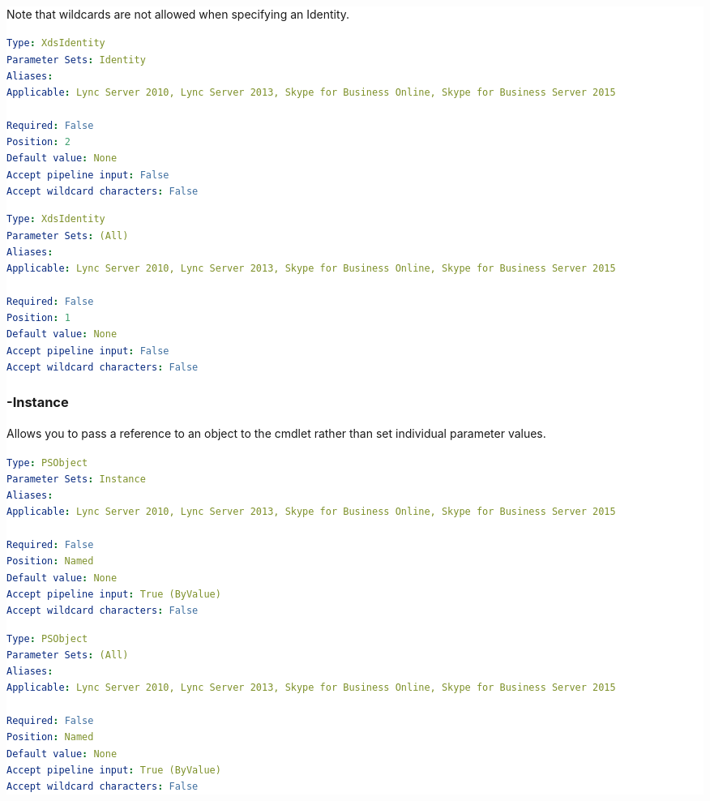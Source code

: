 Note that wildcards are not allowed when specifying an Identity.


```yaml
Type: XdsIdentity
Parameter Sets: Identity
Aliases: 
Applicable: Lync Server 2010, Lync Server 2013, Skype for Business Online, Skype for Business Server 2015

Required: False
Position: 2
Default value: None
Accept pipeline input: False
Accept wildcard characters: False
```

```yaml
Type: XdsIdentity
Parameter Sets: (All)
Aliases: 
Applicable: Lync Server 2010, Lync Server 2013, Skype for Business Online, Skype for Business Server 2015

Required: False
Position: 1
Default value: None
Accept pipeline input: False
Accept wildcard characters: False
```

### -Instance
Allows you to pass a reference to an object to the cmdlet rather than set individual parameter values.


```yaml
Type: PSObject
Parameter Sets: Instance
Aliases: 
Applicable: Lync Server 2010, Lync Server 2013, Skype for Business Online, Skype for Business Server 2015

Required: False
Position: Named
Default value: None
Accept pipeline input: True (ByValue)
Accept wildcard characters: False
```

```yaml
Type: PSObject
Parameter Sets: (All)
Aliases: 
Applicable: Lync Server 2010, Lync Server 2013, Skype for Business Online, Skype for Business Server 2015

Required: False
Position: Named
Default value: None
Accept pipeline input: True (ByValue)
Accept wildcard characters: False
```

